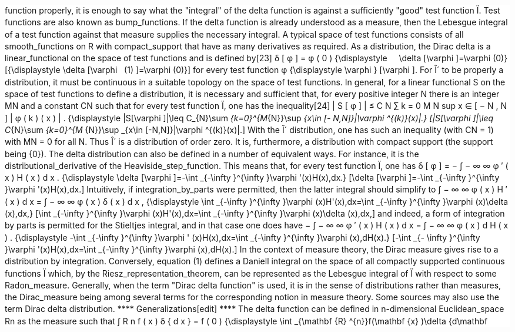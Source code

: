function properly, it is enough to say what the "integral" of the delta
function is against a sufficiently "good" test function Ï. Test functions are
also known as bump_functions. If the delta function is already understood as a
measure, then the Lebesgue integral of a test function against that measure
supplies the necessary integral.
A typical space of test functions consists of all smooth_functions on R with
compact_support that have as many derivatives as required. As a distribution,
the Dirac delta is a linear_functional on the space of test functions and is
defined by[23]
          &#x03B4; [ &#x03C6; ] = &#x03C6; ( 0 )   {\displaystyle        
      \delta [\varphi ]=\varphi (0)}  [{\displaystyle \delta [\varphi      (1)
      ]=\varphi (0)}]
for every test function    &#x03C6;   {\displaystyle \varphi }  [\varphi ].
For Î´ to be properly a distribution, it must be continuous in a suitable
topology on the space of test functions. In general, for a linear functional S
on the space of test functions to define a distribution, it is necessary and
sufficient that, for every positive integer N there is an integer MN and a
constant CN such that for every test function Ï, one has the inequality[24]
          |  S [ &#x03C6; ]  |  &#x2264;  C  N    &#x2211;  k = 0    M  N
      sup  x &#x2208; [ &#x2212; N , N ]    |   &#x03C6;  ( k )   ( x )  |  .
      {\displaystyle |S[\varphi ]|\leq C_{N}\sum _{k=0}^{M_{N}}\sup _{x\in [-
      N,N]}|\varphi ^{(k)}(x)|.}  [|S[\varphi ]|\leq C_{N}\sum _{k=0}^{M_
      {N}}\sup _{x\in [-N,N]}|\varphi ^{(k)}(x)|.]
With the Î´ distribution, one has such an inequality (with CN = 1) with MN = 0
for all N. Thus Î´ is a distribution of order zero. It is, furthermore, a
distribution with compact support (the support being {0}).
The delta distribution can also be defined in a number of equivalent ways. For
instance, it is the distributional_derivative of the Heaviside_step_function.
This means that, for every test function Ï, one has
         &#x03B4; [ &#x03C6; ] = &#x2212;  &#x222B;  &#x2212; &#x221E;
      &#x221E;    &#x03C6; &#x2032;  ( x ) H ( x )  d x .   {\displaystyle
      \delta [\varphi ]=-\int _{-\infty }^{\infty }\varphi '(x)H(x)\,dx.}
      [\delta [\varphi ]=-\int _{-\infty }^{\infty }\varphi '(x)H(x)\,dx.]
Intuitively, if integration_by_parts were permitted, then the latter integral
should simplify to
          &#x222B;  &#x2212; &#x221E;   &#x221E;   &#x03C6; ( x )  H &#x2032;
      ( x )  d x =  &#x222B;  &#x2212; &#x221E;   &#x221E;   &#x03C6; ( x )
      &#x03B4; ( x )  d x ,   {\displaystyle \int _{-\infty }^{\infty }\varphi
      (x)H'(x)\,dx=\int _{-\infty }^{\infty }\varphi (x)\delta (x)\,dx,}  [\int
      _{-\infty }^{\infty }\varphi (x)H'(x)\,dx=\int _{-\infty }^{\infty
      }\varphi (x)\delta (x)\,dx,]
and indeed, a form of integration by parts is permitted for the Stieltjes
integral, and in that case one does have
         &#x2212;  &#x222B;  &#x2212; &#x221E;   &#x221E;    &#x03C6; &#x2032;
      ( x ) H ( x )  d x =  &#x222B;  &#x2212; &#x221E;   &#x221E;   &#x03C6;
      ( x )  d H ( x ) .   {\displaystyle -\int _{-\infty }^{\infty }\varphi '
      (x)H(x)\,dx=\int _{-\infty }^{\infty }\varphi (x)\,dH(x).}  [-\int _{-
      \infty }^{\infty }\varphi '(x)H(x)\,dx=\int _{-\infty }^{\infty }\varphi
      (x)\,dH(x).]
In the context of measure theory, the Dirac measure gives rise to a
distribution by integration. Conversely, equation (1) defines a Daniell
integral on the space of all compactly supported continuous functions Ï which,
by the Riesz_representation_theorem, can be represented as the Lebesgue
integral of Ï with respect to some Radon_measure.
Generally, when the term "Dirac delta function" is used, it is in the sense of
distributions rather than measures, the Dirac_measure being among several terms
for the corresponding notion in measure theory. Some sources may also use the
term Dirac delta distribution.
**** Generalizations[edit] ****
The delta function can be defined in n-dimensional Euclidean_space Rn as the
measure such that
          &#x222B;    R   n     f (  x  ) &#x03B4; { d  x  } = f (  0  )
      {\displaystyle \int _{\mathbf {R} ^{n}}f(\mathbf {x} )\delta \{d\mathbf